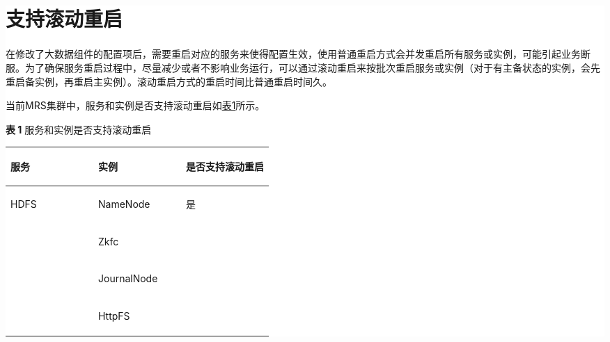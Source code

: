 # 支持滚动重启<a name="ZH-CN_TOPIC_0174499519"></a>

在修改了大数据组件的配置项后，需要重启对应的服务来使得配置生效，使用普通重启方式会并发重启所有服务或实例，可能引起业务断服。为了确保服务重启过程中，尽量减少或者不影响业务运行，可以通过滚动重启来按批次重启服务或实例（对于有主备状态的实例，会先重启备实例，再重启主实例）。滚动重启方式的重启时间比普通重启时间久。

当前MRS集群中，服务和实例是否支持滚动重启如[表1](#zh-cn_topic_0138965094_zh-cn_topic_0143479582_table054720341161)所示。

**表 1**  服务和实例是否支持滚动重启

<a name="zh-cn_topic_0138965094_zh-cn_topic_0143479582_table054720341161"></a>
<table><thead align="left"><tr id="zh-cn_topic_0138965094_zh-cn_topic_0143479582_row254710343617"><th class="cellrowborder" valign="top" width="33.33333333333333%" id="mcps1.2.4.1.1"><p id="zh-cn_topic_0138965094_zh-cn_topic_0143479582_p1154743412613"><a name="zh-cn_topic_0138965094_zh-cn_topic_0143479582_p1154743412613"></a><a name="zh-cn_topic_0138965094_zh-cn_topic_0143479582_p1154743412613"></a>服务</p>
</th>
<th class="cellrowborder" valign="top" width="33.33333333333333%" id="mcps1.2.4.1.2"><p id="zh-cn_topic_0138965094_zh-cn_topic_0143479582_p185471734868"><a name="zh-cn_topic_0138965094_zh-cn_topic_0143479582_p185471734868"></a><a name="zh-cn_topic_0138965094_zh-cn_topic_0143479582_p185471734868"></a>实例</p>
</th>
<th class="cellrowborder" valign="top" width="33.33333333333333%" id="mcps1.2.4.1.3"><p id="zh-cn_topic_0138965094_zh-cn_topic_0143479582_p1872382917393"><a name="zh-cn_topic_0138965094_zh-cn_topic_0143479582_p1872382917393"></a><a name="zh-cn_topic_0138965094_zh-cn_topic_0143479582_p1872382917393"></a>是否支持滚动重启</p>
</th>
</tr>
</thead>
<tbody><tr id="zh-cn_topic_0138965094_zh-cn_topic_0143479582_row1654716341963"><td class="cellrowborder" rowspan="5" valign="top" width="33.33333333333333%" headers="mcps1.2.4.1.1 "><p id="zh-cn_topic_0138965094_zh-cn_topic_0143479582_p1554713341665"><a name="zh-cn_topic_0138965094_zh-cn_topic_0143479582_p1554713341665"></a><a name="zh-cn_topic_0138965094_zh-cn_topic_0143479582_p1554713341665"></a>HDFS</p>
</td>
<td class="cellrowborder" valign="top" width="33.33333333333333%" headers="mcps1.2.4.1.2 "><p id="zh-cn_topic_0138965094_zh-cn_topic_0143479582_p1954711341668"><a name="zh-cn_topic_0138965094_zh-cn_topic_0143479582_p1954711341668"></a><a name="zh-cn_topic_0138965094_zh-cn_topic_0143479582_p1954711341668"></a>NameNode</p>
</td>
<td class="cellrowborder" rowspan="5" valign="top" width="33.33333333333333%" headers="mcps1.2.4.1.3 "><p id="zh-cn_topic_0138965094_zh-cn_topic_0143479582_p143021054112"><a name="zh-cn_topic_0138965094_zh-cn_topic_0143479582_p143021054112"></a><a name="zh-cn_topic_0138965094_zh-cn_topic_0143479582_p143021054112"></a>是</p>
</td>
</tr>
<tr id="zh-cn_topic_0138965094_zh-cn_topic_0143479582_row14291659103919"><td class="cellrowborder" valign="top" headers="mcps1.2.4.1.1 "><p id="zh-cn_topic_0138965094_zh-cn_topic_0143479582_p2249161464014"><a name="zh-cn_topic_0138965094_zh-cn_topic_0143479582_p2249161464014"></a><a name="zh-cn_topic_0138965094_zh-cn_topic_0143479582_p2249161464014"></a>Zkfc</p>
</td>
</tr>
<tr id="zh-cn_topic_0138965094_zh-cn_topic_0143479582_row1070911272409"><td class="cellrowborder" valign="top" headers="mcps1.2.4.1.1 "><p id="zh-cn_topic_0138965094_zh-cn_topic_0143479582_p270922712400"><a name="zh-cn_topic_0138965094_zh-cn_topic_0143479582_p270922712400"></a><a name="zh-cn_topic_0138965094_zh-cn_topic_0143479582_p270922712400"></a>JournalNode</p>
</td>
</tr>
<tr id="zh-cn_topic_0138965094_zh-cn_topic_0143479582_row1958602464011"><td class="cellrowborder" valign="top" headers="mcps1.2.4.1.1 "><p id="zh-cn_topic_0138965094_zh-cn_topic_0143479582_p205869246406"><a name="zh-cn_topic_0138965094_zh-cn_topic_0143479582_p205869246406"></a><a name="zh-cn_topic_0138965094_zh-cn_topic_0143479582_p205869246406"></a>HttpFS</p>
</td>
</tr>